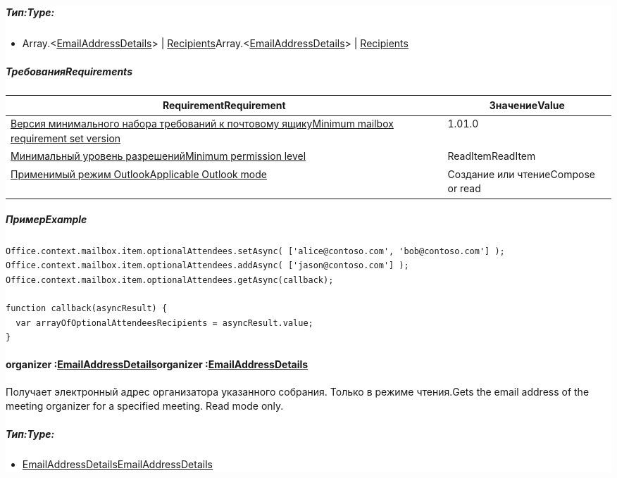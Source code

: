 ##### <a name="type"></a><span data-ttu-id="a07a3-482">Тип:</span><span class="sxs-lookup"><span data-stu-id="a07a3-482">Type:</span></span>

*   <span data-ttu-id="a07a3-483">Array.<[EmailAddressDetails](/javascript/api/outlook_1_5/office.emailaddressdetails)> | [Recipients](/javascript/api/outlook_1_5/office.recipients)</span><span class="sxs-lookup"><span data-stu-id="a07a3-483">Array.<[EmailAddressDetails](/javascript/api/outlook_1_5/office.emailaddressdetails)> | [Recipients](/javascript/api/outlook_1_5/office.recipients)</span></span>

##### <a name="requirements"></a><span data-ttu-id="a07a3-484">Требования</span><span class="sxs-lookup"><span data-stu-id="a07a3-484">Requirements</span></span>

|<span data-ttu-id="a07a3-485">Requirement</span><span class="sxs-lookup"><span data-stu-id="a07a3-485">Requirement</span></span>| <span data-ttu-id="a07a3-486">Значение</span><span class="sxs-lookup"><span data-stu-id="a07a3-486">Value</span></span>|
|---|---|
|[<span data-ttu-id="a07a3-487">Версия минимального набора требований к почтовому ящику</span><span class="sxs-lookup"><span data-stu-id="a07a3-487">Minimum mailbox requirement set version</span></span>](/javascript/office/requirement-sets/outlook-api-requirement-sets)| <span data-ttu-id="a07a3-488">1.0</span><span class="sxs-lookup"><span data-stu-id="a07a3-488">1.0</span></span>|
|[<span data-ttu-id="a07a3-489">Минимальный уровень разрешений</span><span class="sxs-lookup"><span data-stu-id="a07a3-489">Minimum permission level</span></span>](https://docs.microsoft.com/outlook/add-ins/understanding-outlook-add-in-permissions)| <span data-ttu-id="a07a3-490">ReadItem</span><span class="sxs-lookup"><span data-stu-id="a07a3-490">ReadItem</span></span>|
|[<span data-ttu-id="a07a3-491">Применимый режим Outlook</span><span class="sxs-lookup"><span data-stu-id="a07a3-491">Applicable Outlook mode</span></span>](https://docs.microsoft.com/outlook/add-ins/#extension-points)| <span data-ttu-id="a07a3-492">Создание или чтение</span><span class="sxs-lookup"><span data-stu-id="a07a3-492">Compose or read</span></span>|

##### <a name="example"></a><span data-ttu-id="a07a3-493">Пример</span><span class="sxs-lookup"><span data-stu-id="a07a3-493">Example</span></span>

```
Office.context.mailbox.item.optionalAttendees.setAsync( ['alice@contoso.com', 'bob@contoso.com'] );
Office.context.mailbox.item.optionalAttendees.addAsync( ['jason@contoso.com'] );
Office.context.mailbox.item.optionalAttendees.getAsync(callback);

function callback(asyncResult) {
  var arrayOfOptionalAttendeesRecipients = asyncResult.value;
}
```

#### <a name="organizer-emailaddressdetailsjavascriptapioutlook15officeemailaddressdetails"></a><span data-ttu-id="a07a3-494">organizer :[EmailAddressDetails](/javascript/api/outlook_1_5/office.emailaddressdetails)</span><span class="sxs-lookup"><span data-stu-id="a07a3-494">organizer :[EmailAddressDetails](/javascript/api/outlook_1_5/office.emailaddressdetails)</span></span>

<span data-ttu-id="a07a3-p124">Получает электронный адрес организатора указанного собрания. Только в режиме чтения.</span><span class="sxs-lookup"><span data-stu-id="a07a3-p124">Gets the email address of the meeting organizer for a specified meeting. Read mode only.</span></span>

##### <a name="type"></a><span data-ttu-id="a07a3-497">Тип:</span><span class="sxs-lookup"><span data-stu-id="a07a3-497">Type:</span></span>

*   [<span data-ttu-id="a07a3-498">EmailAddressDetails</span><span class="sxs-lookup"><span data-stu-id="a07a3-498">EmailAddressDetails</span></span>](/javascript/api/outlook_1_5/office.emailaddressdetails)
